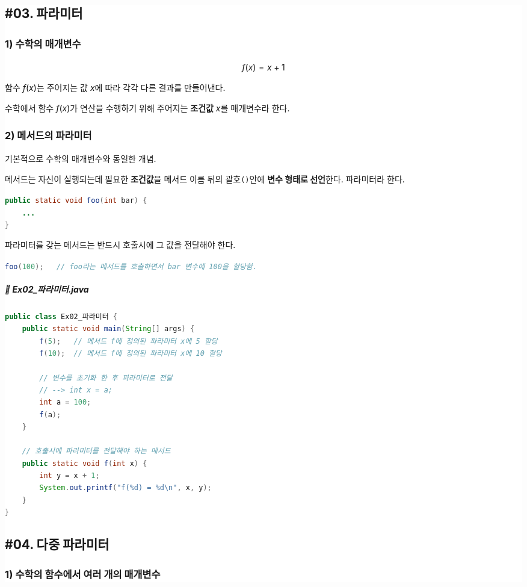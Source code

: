 ## #03. 파라미터

### 1) 수학의 매개변수

$$f(x) = x + 1$$

함수 $f(x)$는 주어지는 값 $x$에 따라 각각 다른 결과를 만들어낸다.

수학에서 함수 $f(x)$가 연산을 수행하기 위해 주어지는 **조건값** $x$를 매개변수라 한다.

### 2) 메서드의 파라미터

기본적으로 수학의 매개변수와 동일한 개념.

메서드는 자신이 실행되는데 필요한 **조건값**을 메서드 이름 뒤의 괄호`()`안에 **변수 형태로 선언**한다. 파라미터라 한다.

```java
public static void foo(int bar) {
    ...
}
```

파라미터를 갖는 메서드는 반드시 호출시에 그 값을 전달해야 한다.

```java
foo(100);   // foo라는 메서드를 호출하면서 bar 변수에 100을 할당함.
```

##### 📒 Ex02_파라미터.java

```java
public class Ex02_파라미터 {
    public static void main(String[] args) {
        f(5);   // 메서드 f에 정의된 파라미터 x에 5 할당
        f(10);  // 메서드 f에 정의된 파라미터 x에 10 할당

        // 변수를 초기화 한 후 파라미터로 전달
        // --> int x = a;
        int a = 100;
        f(a);
    }

    // 호출시에 파라미터를 전달해야 하는 메서드
    public static void f(int x) {
        int y = x + 1;
        System.out.printf("f(%d) = %d\n", x, y);
    }
}
```

## #04. 다중 파라미터

### 1) 수학의 함수에서 여러 개의 매개변수
